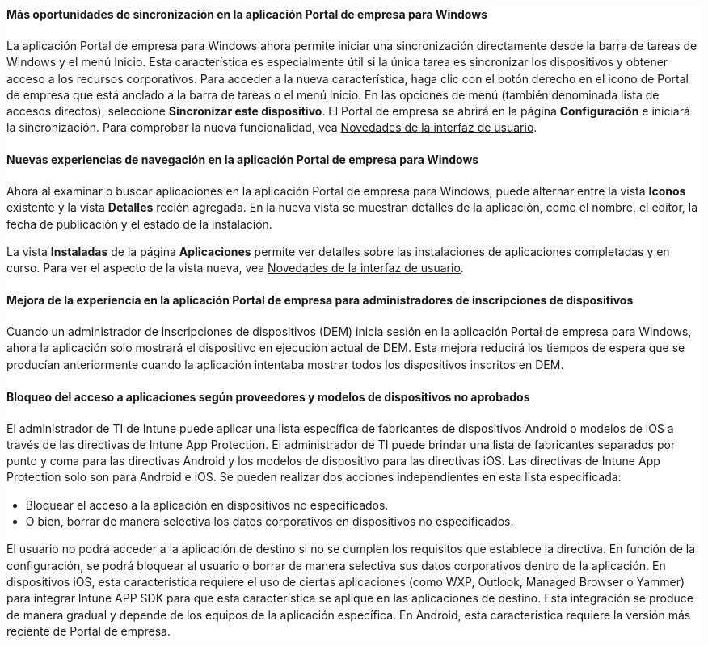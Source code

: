 #### <a name="more-opportunities-to-sync-in-the-company-portal-app-for-windows"></a>Más oportunidades de sincronización en la aplicación Portal de empresa para Windows  
La aplicación Portal de empresa para Windows ahora permite iniciar una sincronización directamente desde la barra de tareas de Windows y el menú Inicio. Esta característica es especialmente útil si la única tarea es sincronizar los dispositivos y obtener acceso a los recursos corporativos. Para acceder a la nueva característica, haga clic con el botón derecho en el icono de Portal de empresa que está anclado a la barra de tareas o el menú Inicio. En las opciones de menú (también denominada lista de accesos directos), seleccione **Sincronizar este dispositivo**. El Portal de empresa se abrirá en la página **Configuración** e iniciará la sincronización. Para comprobar la nueva funcionalidad, vea [Novedades de la interfaz de usuario](whats-new-app-ui.md).   

#### <a name="new-browsing-experiences-in-the-company-portal-app-for-windows"></a>Nuevas experiencias de navegación en la aplicación Portal de empresa para Windows  
Ahora al examinar o buscar aplicaciones en la aplicación Portal de empresa para Windows, puede alternar entre la vista **Iconos** existente y la vista **Detalles** recién agregada. En la nueva vista se muestran detalles de la aplicación, como el nombre, el editor, la fecha de publicación y el estado de la instalación.  

La vista **Instaladas** de la página **Aplicaciones** permite ver detalles sobre las instalaciones de aplicaciones completadas y en curso. Para ver el aspecto de la vista nueva, vea [Novedades de la interfaz de usuario](whats-new-app-ui.md).  

#### <a name="improved-company-portal-app-experience-for-device-enrollment-managers"></a>Mejora de la experiencia en la aplicación Portal de empresa para administradores de inscripciones de dispositivos  
Cuando un administrador de inscripciones de dispositivos (DEM) inicia sesión en la aplicación Portal de empresa para Windows, ahora la aplicación solo mostrará el dispositivo en ejecución actual de DEM. Esta mejora reducirá los tiempos de espera que se producían anteriormente cuando la aplicación intentaba mostrar todos los dispositivos inscritos en DEM.  

#### <a name="block-app-access-based-on-unapproved-device-vendors-and-models-----1425689----"></a>Bloqueo del acceso a aplicaciones según proveedores y modelos de dispositivos no aprobados  
El administrador de TI de Intune puede aplicar una lista específica de fabricantes de dispositivos Android o modelos de iOS a través de las directivas de Intune App Protection. El administrador de TI puede brindar una lista de fabricantes separados por punto y coma para las directivas Android y los modelos de dispositivo para las directivas iOS. Las directivas de Intune App Protection solo son para Android e iOS. Se pueden realizar dos acciones independientes en esta lista especificada:
- Bloquear el acceso a la aplicación en dispositivos no especificados.
- O bien, borrar de manera selectiva los datos corporativos en dispositivos no especificados. 

El usuario no podrá acceder a la aplicación de destino si no se cumplen los requisitos que establece la directiva. En función de la configuración, se podrá bloquear al usuario o borrar de manera selectiva sus datos corporativos dentro de la aplicación. En dispositivos iOS, esta característica requiere el uso de ciertas aplicaciones (como WXP, Outlook, Managed Browser o Yammer) para integrar Intune APP SDK para que esta característica se aplique en las aplicaciones de destino. Esta integración se produce de manera gradual y depende de los equipos de la aplicación específica. En Android, esta característica requiere la versión más reciente de Portal de empresa. 

